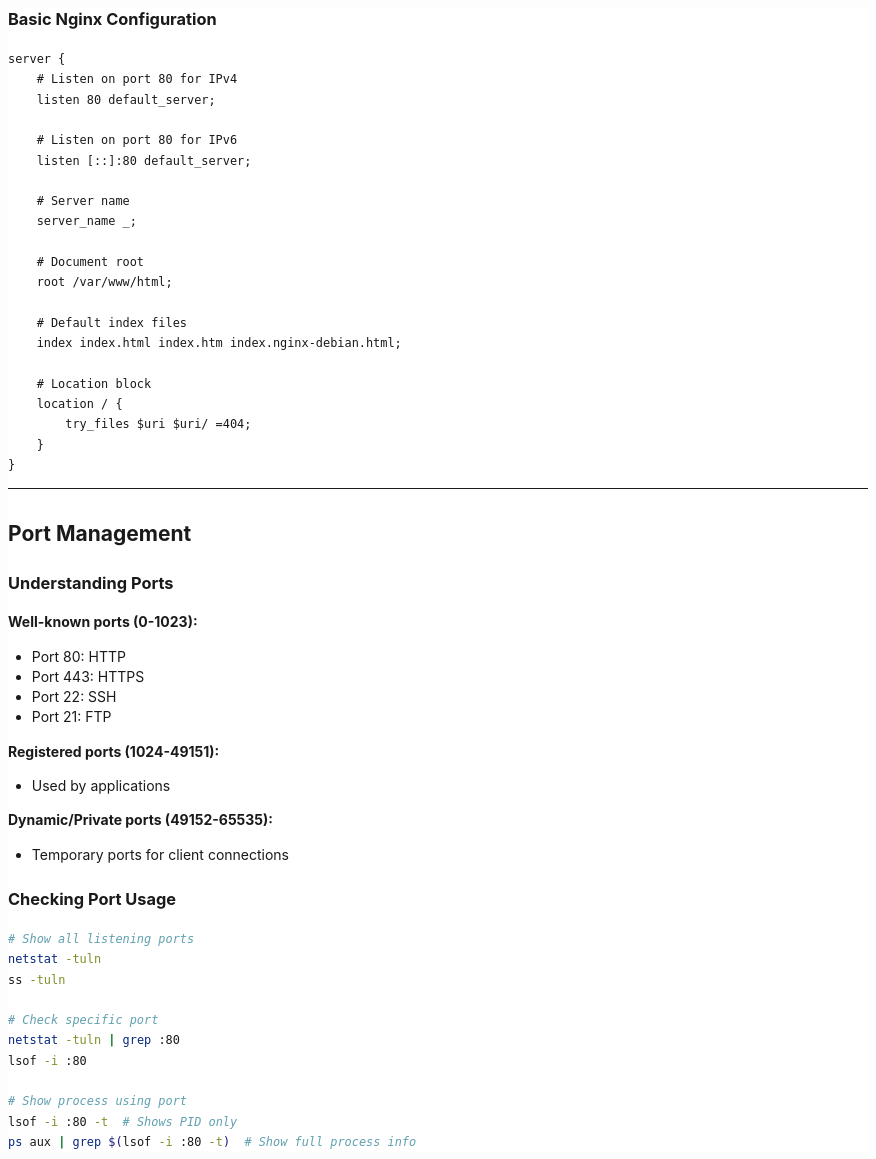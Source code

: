 ### Basic Nginx Configuration

```nginx
server {
    # Listen on port 80 for IPv4
    listen 80 default_server;
    
    # Listen on port 80 for IPv6
    listen [::]:80 default_server;
    
    # Server name
    server_name _;
    
    # Document root
    root /var/www/html;
    
    # Default index files
    index index.html index.htm index.nginx-debian.html;
    
    # Location block
    location / {
        try_files $uri $uri/ =404;
    }
}
```

---

## Port Management

### Understanding Ports

**Well-known ports (0-1023):**
- Port 80: HTTP
- Port 443: HTTPS
- Port 22: SSH
- Port 21: FTP

**Registered ports (1024-49151):**
- Used by applications

**Dynamic/Private ports (49152-65535):**
- Temporary ports for client connections

### Checking Port Usage

```bash
# Show all listening ports
netstat -tuln
ss -tuln

# Check specific port
netstat -tuln | grep :80
lsof -i :80

# Show process using port
lsof -i :80 -t  # Shows PID only
ps aux | grep $(lsof -i :80 -t)  # Show full process info
```
